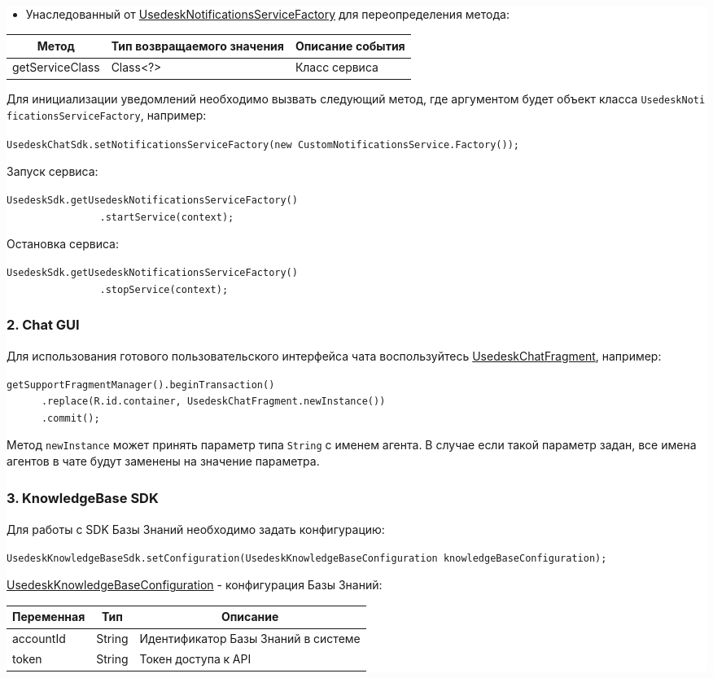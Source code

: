 - Унаследованный от [UsedeskNotificationsServiceFactory](https://github.com/usedesk/Android_SDK/tree/master/chat-sdk/src/main/java/ru/usedesk/chat_sdk/external/service/notifications/UsedeskNotificationsServiceFactory.java) для переопределения метода:

| Метод | Тип возвращаемого значения | Описание события |
|--------------------------|------------------|------------------|
| getServiceClass | Class<?> | Класс сервиса |

Для инициализации уведомлений необходимо вызвать следующий метод, где аргументом будет объект класса `UsedeskNotificationsServiceFactory`, например:

    UsedeskChatSdk.setNotificationsServiceFactory(new CustomNotificationsService.Factory());

Запуск сервиса:
```
UsedeskSdk.getUsedeskNotificationsServiceFactory()
                .startService(context);
```
Остановка сервиса:
```
UsedeskSdk.getUsedeskNotificationsServiceFactory()
                .stopService(context);
```

<a name="base_chat_gui"></a>
### 2. Chat GUI

Для использования готового пользовательского интерфейса чата воспользуйтесь [UsedeskChatFragment](https://github.com/usedesk/Android_SDK/tree/master/chat-gui/src/main/java/ru/usedesk/chat_gui/external/UsedeskChatFragment.java), например:

  ```
 getSupportFragmentManager().beginTransaction()
        .replace(R.id.container, UsedeskChatFragment.newInstance())
        .commit();
  ```

  Метод `newInstance` может принять параметр типа `String` с именем агента. В случае если такой параметр задан, все имена агентов в чате будут заменены на значение параметра.

<a name="base_knowledge_base_sdk"></a>
### 3. KnowledgeBase SDK

Для работы с SDK Базы Знаний необходимо задать конфигурацию:

    UsedeskKnowledgeBaseSdk.setConfiguration(UsedeskKnowledgeBaseConfiguration knowledgeBaseConfiguration);

[UsedeskKnowledgeBaseConfiguration](https://github.com/usedesk/Android_SDK/tree/master/knowledgebase-sdk/src/main/java/ru/usedesk/knowledgebase_sdk/external/entity/UsedeskKnowledgeBaseConfiguration.java) - конфигурация Базы Знаний:

| Переменная | Тип    | Описание               |
|------------|--------|------------------------|
| accountId  | String | Идентификатор Базы Знаний в системе |
| token  | String | Токен доступа к API |
